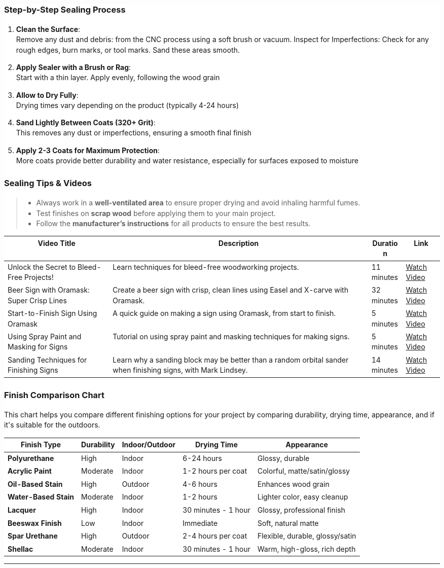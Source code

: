 ### Step-by-Step Sealing Process

1. **Clean the Surface**:<br>
   Remove any dust and debris:  from the CNC process using a soft brush or vacuum.
   Inspect for Imperfections: Check for any rough edges, burn marks, or tool marks. Sand these areas smooth.

1. **Apply Sealer with a Brush or Rag**:  
   Start with a thin layer. Apply evenly, following the wood grain

1. **Allow to Dry Fully**:  
   Drying times vary depending on the product (typically 4-24 hours)

1. **Sand Lightly Between Coats (320+ Grit)**:  
   This removes any dust or imperfections, ensuring a smooth final finish

1. **Apply 2-3 Coats for Maximum Protection**:  
   More coats provide better durability and water resistance, especially for surfaces exposed to moisture

### Sealing Tips & Videos

> - Always work in a **well-ventilated area** to ensure proper drying and avoid inhaling harmful fumes.<br>
> - Test finishes on **scrap wood** before applying them to your main project.<br>
> - Follow the **manufacturer’s instructions** for all products to ensure the best results.

|**Video Title**|**Description**|**Duration**| **Link**|
|---|---|---|---|
|Unlock the Secret to Bleed-Free Projects!|Learn techniques for bleed-free woodworking projects.| 11 minutes|[Watch Video](https://www.youtube.com/watch?v=pCFW9ZdOu4k)|
| Beer Sign with Oramask: Super Crisp Lines        | Create a beer sign with crisp, clean lines using Easel and X-carve with Oramask.                                | 32 minutes    | [Watch Video](https://www.youtube.com/watch?v=-ozmKRhxYOk)                        |
| Start-to-Finish Sign Using Oramask               | A quick guide on making a sign using Oramask, from start to finish.                                            | 5 minutes     | [Watch Video](https://youtu.be/3_eTo8G4-vk?si=BdGsTRKzCKLGsDcj)                  |
| Using Spray Paint and Masking for Signs          | Tutorial on using spray paint and masking techniques for making signs.                                         | 5 minutes     | [Watch Video](https://www.youtube.com/watch?v=ybz4rd2sG-Y)                        |
| Sanding Techniques for Finishing Signs           | Learn why a sanding block may be better than a random orbital sander when finishing signs, with Mark Lindsey.   | 14 minutes    | [Watch Video](https://www.youtube.com/watch?v=bZPEaOhzx0s)                        |

### Finish Comparison Chart

This chart helps you compare different finishing options for your project by comparing durability, drying time, appearance, and if it's suitable for the outdoors.

| **Finish Type**           | **Durability** | **Indoor/Outdoor** | **Drying Time**           | **Appearance**                  |
|---------------------------|----------------|--------------------|---------------------------|---------------------------------|
| **Polyurethane**          | High           | Indoor             | 6-24 hours                | Glossy, durable                 |
| **Acrylic Paint**         | Moderate       | Indoor             | 1-2 hours per coat        | Colorful, matte/satin/glossy    |
| **Oil-Based Stain**       | High           | Outdoor            | 4-6 hours                 | Enhances wood grain             |
| **Water-Based Stain**     | Moderate       | Indoor             | 1-2 hours                 | Lighter color, easy cleanup     |
| **Lacquer**               | High           | Indoor             | 30 minutes - 1 hour       | Glossy, professional finish     |
| **Beeswax Finish**        | Low            | Indoor             | Immediate                 | Soft, natural matte             |
| **Spar Urethane**         | High           | Outdoor            | 2-4 hours per coat        | Flexible, durable, glossy/satin |
| **Shellac**               | Moderate       | Indoor             | 30 minutes - 1 hour       | Warm, high-gloss, rich depth    |

---